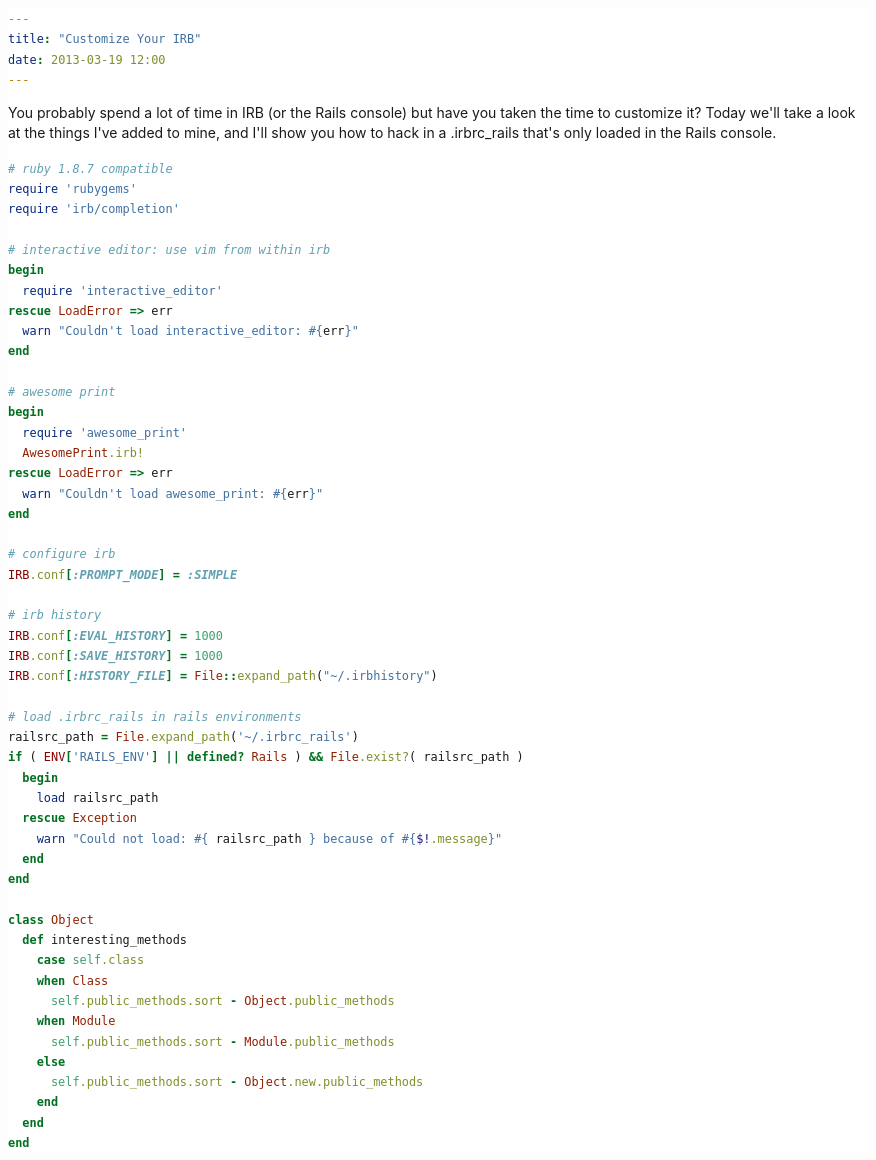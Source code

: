 ```yaml
---
title: "Customize Your IRB"
date: 2013-03-19 12:00
---
```


You probably spend a lot of time in IRB (or the Rails console) but have you taken the time to customize it? Today we'll take a look at the things I've added to mine, and I'll show you how to hack in a .irbrc_rails that's only loaded in the Rails console.

```ruby
# ruby 1.8.7 compatible
require 'rubygems'
require 'irb/completion'

# interactive editor: use vim from within irb
begin
  require 'interactive_editor'
rescue LoadError => err
  warn "Couldn't load interactive_editor: #{err}"
end

# awesome print
begin
  require 'awesome_print'
  AwesomePrint.irb!
rescue LoadError => err
  warn "Couldn't load awesome_print: #{err}"
end

# configure irb
IRB.conf[:PROMPT_MODE] = :SIMPLE

# irb history
IRB.conf[:EVAL_HISTORY] = 1000
IRB.conf[:SAVE_HISTORY] = 1000
IRB.conf[:HISTORY_FILE] = File::expand_path("~/.irbhistory")

# load .irbrc_rails in rails environments
railsrc_path = File.expand_path('~/.irbrc_rails')
if ( ENV['RAILS_ENV'] || defined? Rails ) && File.exist?( railsrc_path )
  begin
    load railsrc_path
  rescue Exception
    warn "Could not load: #{ railsrc_path } because of #{$!.message}"
  end
end

class Object
  def interesting_methods
    case self.class
    when Class
      self.public_methods.sort - Object.public_methods
    when Module
      self.public_methods.sort - Module.public_methods
    else
      self.public_methods.sort - Object.new.public_methods
    end
  end
end
```

